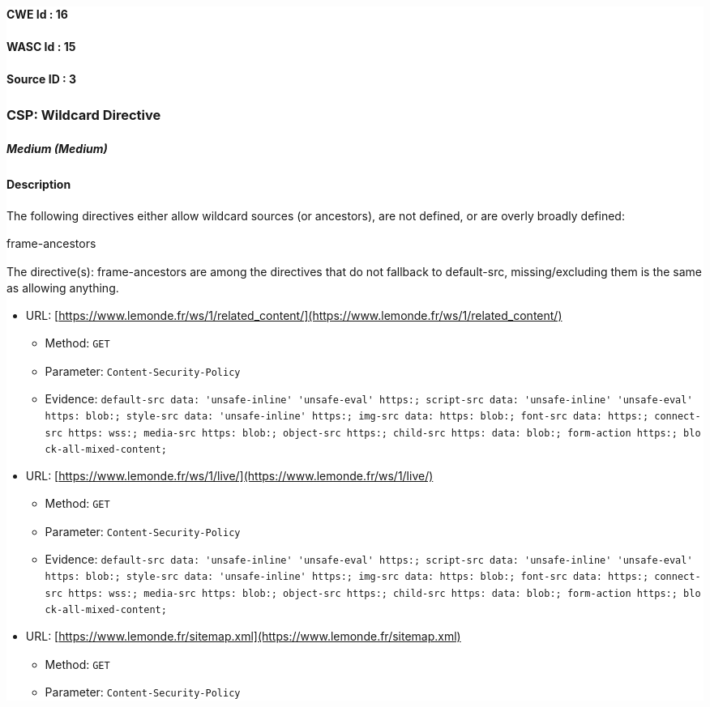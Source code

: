   
#### CWE Id : 16
  
#### WASC Id : 15
  
#### Source ID : 3

  
  
  
  
### CSP: Wildcard Directive
##### Medium (Medium)
  
  
  
  
#### Description
<p>The following directives either allow wildcard sources (or ancestors), are not defined, or are overly broadly defined: </p><p>frame-ancestors</p><p></p><p>The directive(s): frame-ancestors are among the directives that do not fallback to default-src, missing/excluding them is the same as allowing anything.</p>
  
  
  
* URL: [https://www.lemonde.fr/ws/1/related_content/](https://www.lemonde.fr/ws/1/related_content/)
  
  
  * Method: `GET`
  
  
  * Parameter: `Content-Security-Policy`
  
  
  * Evidence: `default-src data: 'unsafe-inline' 'unsafe-eval' https:; script-src data: 'unsafe-inline' 'unsafe-eval' https: blob:; style-src data: 'unsafe-inline' https:; img-src data: https: blob:; font-src data: https:; connect-src https: wss:; media-src https: blob:; object-src https:; child-src https: data: blob:; form-action https:; block-all-mixed-content;`
  
  
  
  
* URL: [https://www.lemonde.fr/ws/1/live/](https://www.lemonde.fr/ws/1/live/)
  
  
  * Method: `GET`
  
  
  * Parameter: `Content-Security-Policy`
  
  
  * Evidence: `default-src data: 'unsafe-inline' 'unsafe-eval' https:; script-src data: 'unsafe-inline' 'unsafe-eval' https: blob:; style-src data: 'unsafe-inline' https:; img-src data: https: blob:; font-src data: https:; connect-src https: wss:; media-src https: blob:; object-src https:; child-src https: data: blob:; form-action https:; block-all-mixed-content;`
  
  
  
  
* URL: [https://www.lemonde.fr/sitemap.xml](https://www.lemonde.fr/sitemap.xml)
  
  
  * Method: `GET`
  
  
  * Parameter: `Content-Security-Policy`
  